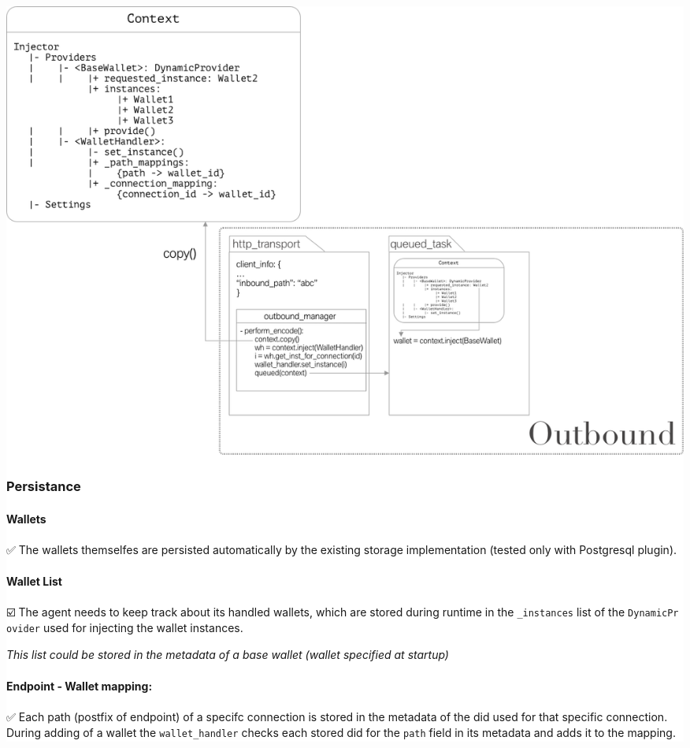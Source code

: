 ![Outbound_outbound](assets/multitenancy-architecture-outbound.png)



### Persistance



#### Wallets

✅ The wallets themselfes are persisted automatically by the existing storage implementation (tested only with Postgresql plugin).

#### Wallet List

☑️ The agent needs to keep track about its handled wallets, which are stored during runtime in the `_instances` list of the `DynamicProvider` used for injecting the wallet instances. 

*This list could be stored in the metadata of a base wallet (wallet specified at startup)*

#### Endpoint - Wallet mapping:

✅ Each path (postfix of endpoint) of a specifc connection is stored in the metadata of the did used for that specific connection. During adding of a wallet the `wallet_handler` checks each stored did for the `path` field in its metadata and adds it to the mapping.
